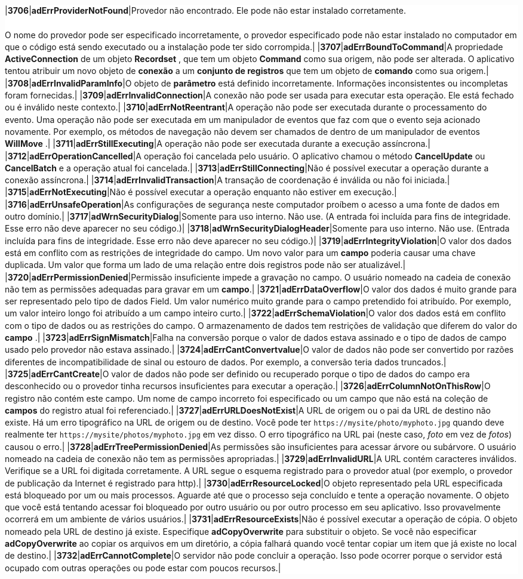 |**3706**|**adErrProviderNotFound**|Provedor não encontrado. Ele pode não estar instalado corretamente.<br /><br /> O nome do provedor pode ser especificado incorretamente, o provedor especificado pode não estar instalado no computador em que o código está sendo executado ou a instalação pode ter sido corrompida.|
|**3707**|**adErrBoundToCommand**|A propriedade **ActiveConnection** de um objeto **Recordset** , que tem um objeto **Command** como sua origem, não pode ser alterada. O aplicativo tentou atribuir um novo objeto de **conexão** a um **conjunto de registros** que tem um objeto de **comando** como sua origem.|
|**3708**|**adErrInvalidParamInfo**|O objeto de **parâmetro** está definido incorretamente. Informações inconsistentes ou incompletas foram fornecidas.|
|**3709**|**adErrInvalidConnection**|A conexão não pode ser usada para executar esta operação. Ele está fechado ou é inválido neste contexto.|
|**3710**|**adErrNotReentrant**|A operação não pode ser executada durante o processamento do evento. Uma operação não pode ser executada em um manipulador de eventos que faz com que o evento seja acionado novamente. Por exemplo, os métodos de navegação não devem ser chamados de dentro de um manipulador de eventos **WillMove** .|
|**3711**|**adErrStillExecuting**|A operação não pode ser executada durante a execução assíncrona.|
|**3712**|**adErrOperationCancelled**|A operação foi cancelada pelo usuário. O aplicativo chamou o método **CancelUpdate** ou **CancelBatch** e a operação atual foi cancelada.|
|**3713**|**adErrStillConnecting**|Não é possível executar a operação durante a conexão assíncrona.|
|**3714**|**adErrInvalidTransaction**|A transação de coordenação é inválida ou não foi iniciada.|
|**3715**|**adErrNotExecuting**|Não é possível executar a operação enquanto não estiver em execução.|
|**3716**|**adErrUnsafeOperation**|As configurações de segurança neste computador proíbem o acesso a uma fonte de dados em outro domínio.|
|**3717**|**adWrnSecurityDialog**|Somente para uso interno. Não use. (A entrada foi incluída para fins de integridade. Esse erro não deve aparecer no seu código.)|
|**3718**|**adWrnSecurityDialogHeader**|Somente para uso interno. Não use. (Entrada incluída para fins de integridade. Esse erro não deve aparecer no seu código.)|
|**3719**|**adErrIntegrityViolation**|O valor dos dados está em conflito com as restrições de integridade do campo. Um novo valor para um **campo** poderia causar uma chave duplicada. Um valor que forma um lado de uma relação entre dois registros pode não ser atualizável.|
|**3720**|**adErrPermissionDenied**|Permissão insuficiente impede a gravação no campo. O usuário nomeado na cadeia de conexão não tem as permissões adequadas para gravar em um **campo**.|
|**3721**|**adErrDataOverflow**|O valor dos dados é muito grande para ser representado pelo tipo de dados Field. Um valor numérico muito grande para o campo pretendido foi atribuído. Por exemplo, um valor inteiro longo foi atribuído a um campo inteiro curto.|
|**3722**|**adErrSchemaViolation**|O valor dos dados está em conflito com o tipo de dados ou as restrições do campo. O armazenamento de dados tem restrições de validação que diferem do valor do **campo** .|
|**3723**|**adErrSignMismatch**|Falha na conversão porque o valor de dados estava assinado e o tipo de dados de campo usado pelo provedor não estava assinado.|
|**3724**|**adErrCantConvertvalue**|O valor de dados não pode ser convertido por razões diferentes de incompatibilidade de sinal ou estouro de dados. Por exemplo, a conversão teria dados truncados.|
|**3725**|**adErrCantCreate**|O valor de dados não pode ser definido ou recuperado porque o tipo de dados do campo era desconhecido ou o provedor tinha recursos insuficientes para executar a operação.|
|**3726**|**adErrColumnNotOnThisRow**|O registro não contém este campo. Um nome de campo incorreto foi especificado ou um campo que não está na coleção de **campos** do registro atual foi referenciado.|
|**3727**|**adErrURLDoesNotExist**|A URL de origem ou o pai da URL de destino não existe. Há um erro tipográfico na URL de origem ou de destino. Você pode ter `https://mysite/photo/myphoto.jpg` quando deve realmente ter `https://mysite/photos/myphoto.jpg` em vez disso. O erro tipográfico na URL pai (neste caso, *foto* em vez de *fotos*) causou o erro.|
|**3728**|**adErrTreePermissionDenied**|As permissões são insuficientes para acessar árvore ou subárvore. O usuário nomeado na cadeia de conexão não tem as permissões apropriadas.|
|**3729**|**adErrInvalidURL**|A URL contém caracteres inválidos. Verifique se a URL foi digitada corretamente. A URL segue o esquema registrado para o provedor atual (por exemplo, o provedor de publicação da Internet é registrado para http).|
|**3730**|**adErrResourceLocked**|O objeto representado pela URL especificada está bloqueado por um ou mais processos. Aguarde até que o processo seja concluído e tente a operação novamente. O objeto que você está tentando acessar foi bloqueado por outro usuário ou por outro processo em seu aplicativo. Isso provavelmente ocorrerá em um ambiente de vários usuários.|
|**3731**|**adErrResourceExists**|Não é possível executar a operação de cópia. O objeto nomeado pela URL de destino já existe. Especifique **adCopyOverwrite** para substituir o objeto. Se você não especificar **adCopyOverwrite** ao copiar os arquivos em um diretório, a cópia falhará quando você tentar copiar um item que já existe no local de destino.|
|**3732**|**adErrCannotComplete**|O servidor não pode concluir a operação. Isso pode ocorrer porque o servidor está ocupado com outras operações ou pode estar com poucos recursos.|